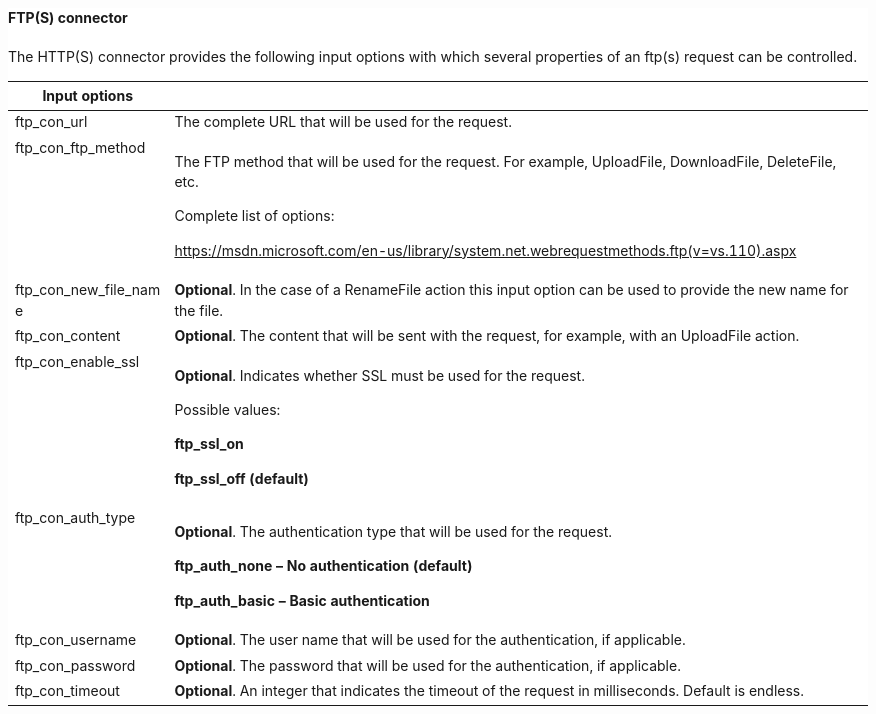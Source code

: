 #### FTP(S) connector

The HTTP(S) connector provides the following input options with which several properties of an ftp(s) request can be controlled.

<table>
<thead>
<tr class="header">
<th>Input options</th>
<th></th>
</tr>
</thead>
<tbody>
<tr class="odd">
<td>ftp_con_url</td>
<td>The complete URL that will be used for the request.</td>
</tr>
<tr class="even">
<td>ftp_con_ftp_method</td>
<td><p>The FTP method that will be used for the request. For example, UploadFile, DownloadFile, DeleteFile, etc.</p>
<p>Complete list of options:</p>
<p><a href="https://msdn.microsoft.com/en-us/library/system.net.webrequestmethods.ftp(v=vs.110).aspx" class="uri">https://msdn.microsoft.com/en-us/library/system.net.webrequestmethods.ftp(v=vs.110).aspx</a></p></td>
</tr>
<tr class="odd">
<td>ftp_con_new_file_name</td>
<td><strong>Optional</strong>. In the case of a RenameFile action this input option can be used to provide the new name for the file.</td>
</tr>
<tr class="even">
<td>ftp_con_content</td>
<td><strong>Optional</strong>. The content that will be sent with the request, for example, with an UploadFile action.</td>
</tr>
<tr class="odd">
<td>ftp_con_enable_ssl</td>
<td><p><strong>Optional</strong>. Indicates whether SSL must be used for the request.</p>
<p>Possible values:</p>
<p><strong>ftp_ssl_on</strong></p>
<p><strong>ftp_ssl_off (default)</strong></p></td>
</tr>
<tr class="even">
<td>ftp_con_auth_type</td>
<td><p><strong>Optional</strong>. The authentication type that will be used for the request.</p>
<p><strong>ftp_auth_none – No authentication (default)</strong></p>
<p><strong>ftp_auth_basic – Basic authentication</strong></p></td>
</tr>
<tr class="odd">
<td>ftp_con_username</td>
<td><strong>Optional</strong>. The user name that will be used for the authentication, if applicable.</td>
</tr>
<tr class="even">
<td>ftp_con_password</td>
<td><strong>Optional</strong>. The password that will be used for the authentication, if applicable.</td>
</tr>
<tr class="odd">
<td>ftp_con_timeout</td>
<td><strong>Optional</strong>. An integer that indicates the timeout of the request in milliseconds. Default is endless.</td>
</tr>